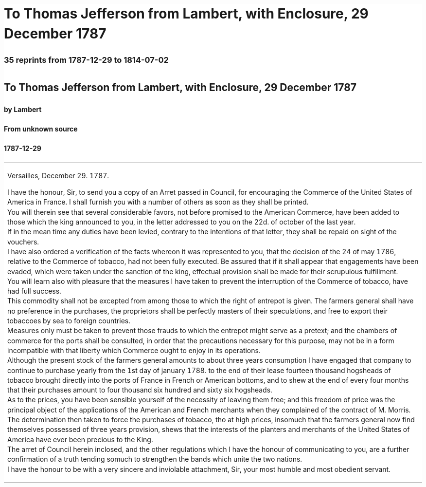 
# To Thomas Jefferson from Lambert, with Enclosure, 29 December 1787

### 35 reprints from 1787-12-29 to 1814-07-02

## To Thomas Jefferson from Lambert, with Enclosure, 29 December 1787

#### by Lambert

#### From unknown source

#### 1787-12-29

<table style="width: 100%;"><tr><td style="width: 50%">

Versailles, December 29. 1787.  
  
I have the honour, Sir, to send you a copy of an Arret passed in Council, for encouraging the Commerce of the United States of America in France. I shall furnish you with a number of others as soon as they shall be printed.  
You will therein see that several considerable favors, not before promised to the American Commerce, have been added to those which the king announced to you, in the letter addressed to you on the 22d. of october of the last year.  
If in the mean time any duties have been levied, contrary to the  intentions of that letter, they shall be repaid on sight of the vouchers.  
I have also ordered a verification of the facts whereon it was represented to you, that the decision of the 24 of may 1786, relative to the Commerce of tobacco, had not been fully executed. Be assured that if it shall appear that engagements have been evaded, which were taken under the sanction of the king, effectual provision shall be made for their scrupulous fulfillment.  
You will learn also with pleasure that the measures I have taken to prevent the interruption of the Commerce of tobacco, have had full success.  
This commodity shall not be excepted from among those to which the right of entrepot is given. The farmers general shall have no preference in the purchases, the proprietors shall be perfectly masters of their speculations, and free to export their tobaccoes by sea to foreign countries.  
Measures only must be taken to prevent those frauds to which the entrepot might serve as a pretext; and the chambers of commerce for the ports shall be consulted, in order that the precautions necessary for this purpose, may not be in a form incompatible with that liberty which Commerce ought to enjoy in its operations.  
Although the present stock of the farmers general amounts to about three years consumption I have engaged that company to continue to purchase yearly from the 1st day of january 1788. to the end of their lease fourteen thousand hogsheads of tobacco brought directly into the ports of France in French or American bottoms, and to shew at the end of every four months that their purchases amount to four thousand six hundred and sixty six hogsheads.  
As to the prices, you have been sensible yourself of the necessity of leaving them free; and this freedom of price was the principal object of the applications of the American and French merchants when they complained of the contract of M. Morris.  
The determination then taken to force the purchases of tobacco, tho at high prices, insomuch that the farmers general now find themselves possessed of three years provision, shews that the interests of the planters and merchants of the United States of America have ever been precious to the King.  
The arret of Council herein inclosed, and the other regulations which I have the honour of communicating to you, are a further  confirmation of a truth tending somuch to strengthen the bands which unite the two nations.  
I have the honour to be with a very sincere and inviolable attachment, Sir, your most humble and most obedient servant.  
  